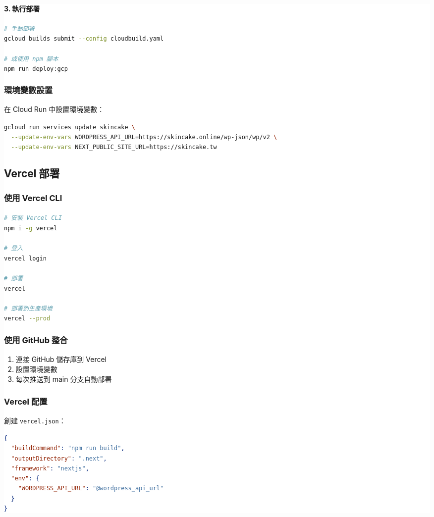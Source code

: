 #### 3. 執行部署

```bash
# 手動部署
gcloud builds submit --config cloudbuild.yaml

# 或使用 npm 腳本
npm run deploy:gcp
```

### 環境變數設置

在 Cloud Run 中設置環境變數：

```bash
gcloud run services update skincake \
  --update-env-vars WORDPRESS_API_URL=https://skincake.online/wp-json/wp/v2 \
  --update-env-vars NEXT_PUBLIC_SITE_URL=https://skincake.tw
```

## Vercel 部署

### 使用 Vercel CLI

```bash
# 安裝 Vercel CLI
npm i -g vercel

# 登入
vercel login

# 部署
vercel

# 部署到生產環境
vercel --prod
```

### 使用 GitHub 整合

1. 連接 GitHub 儲存庫到 Vercel
2. 設置環境變數
3. 每次推送到 main 分支自動部署

### Vercel 配置

創建 `vercel.json`：

```json
{
  "buildCommand": "npm run build",
  "outputDirectory": ".next",
  "framework": "nextjs",
  "env": {
    "WORDPRESS_API_URL": "@wordpress_api_url"
  }
}
```
